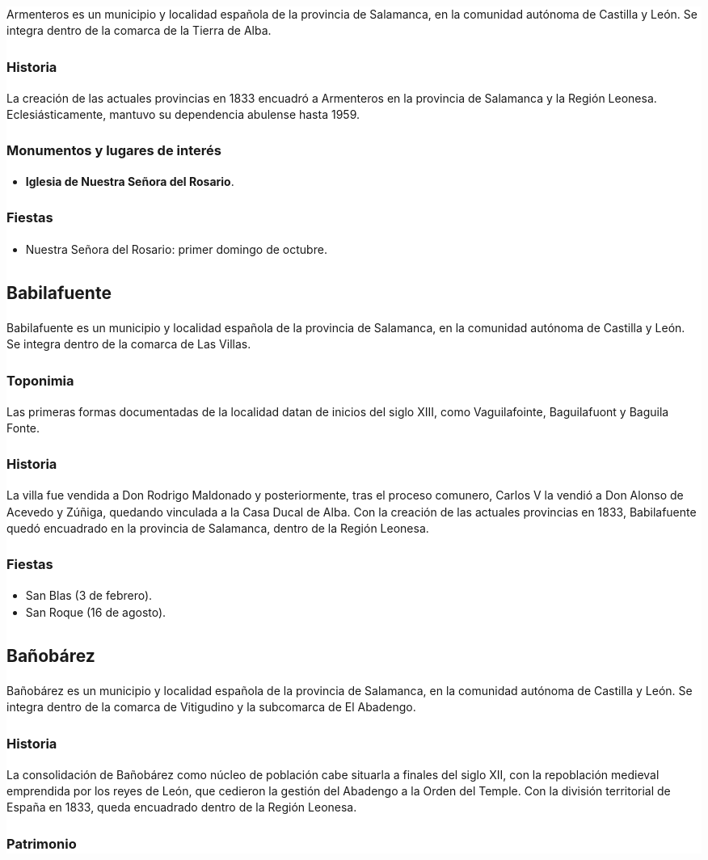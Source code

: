 Armenteros es un municipio y localidad española de la provincia de Salamanca, en la comunidad autónoma de Castilla y León. Se integra dentro de la comarca de la Tierra de Alba.

### Historia

La creación de las actuales provincias en 1833 encuadró a Armenteros en la provincia de Salamanca y la Región Leonesa. Eclesiásticamente, mantuvo su dependencia abulense hasta 1959.

### Monumentos y lugares de interés

*   **Iglesia de Nuestra Señora del Rosario**.

### Fiestas

*   Nuestra Señora del Rosario: primer domingo de octubre.

## Babilafuente

Babilafuente es un municipio y localidad española de la provincia de Salamanca, en la comunidad autónoma de Castilla y León. Se integra dentro de la comarca de Las Villas.

### Toponimia

Las primeras formas documentadas de la localidad datan de inicios del siglo XIII, como Vaguilafointe, Baguilafuont y Baguila Fonte.

### Historia

La villa fue vendida a Don Rodrigo Maldonado y posteriormente, tras el proceso comunero, Carlos V la vendió a Don Alonso de Acevedo y Zúñiga, quedando vinculada a la Casa Ducal de Alba. Con la creación de las actuales provincias en 1833, Babilafuente quedó encuadrado en la provincia de Salamanca, dentro de la Región Leonesa.

### Fiestas

*   San Blas (3 de febrero).
*   San Roque (16 de agosto).

## Bañobárez

Bañobárez es un municipio y localidad española de la provincia de Salamanca, en la comunidad autónoma de Castilla y León. Se integra dentro de la comarca de Vitigudino y la subcomarca de El Abadengo.

### Historia

La consolidación de Bañobárez como núcleo de población cabe situarla a finales del siglo XII, con la repoblación medieval emprendida por los reyes de León, que cedieron la gestión del Abadengo a la Orden del Temple. Con la división territorial de España en 1833, queda encuadrado dentro de la Región Leonesa.

### Patrimonio
